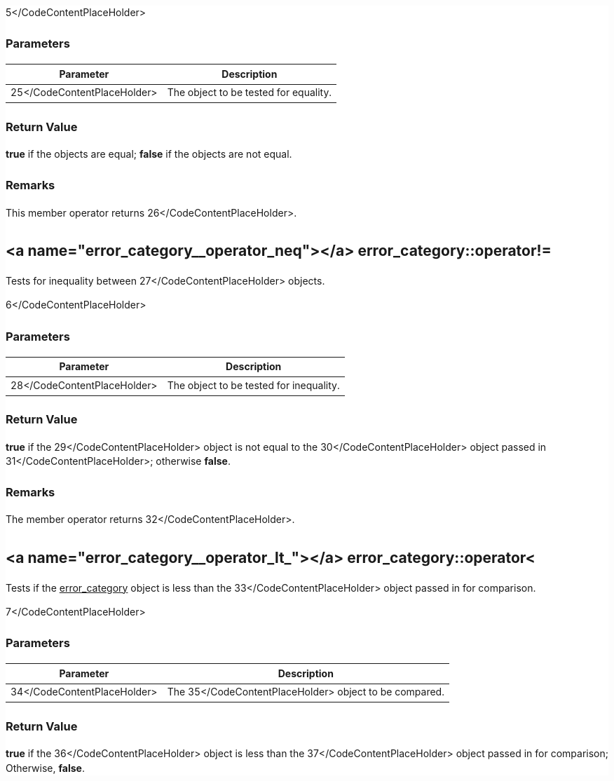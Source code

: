<CodeContentPlaceHolder>5\</CodeContentPlaceHolder>  
### Parameters  
  
|Parameter|Description|  
|---------------|-----------------|  
|<CodeContentPlaceHolder>25\</CodeContentPlaceHolder>|The object to be tested for equality.|  
  
### Return Value  
 **true** if the objects are equal; **false** if the objects are not equal.  
  
### Remarks  
 This member operator returns <CodeContentPlaceHolder>26\</CodeContentPlaceHolder>.  
  
##  \<a name="error_category__operator_neq">\</a>  error_category::operator!=  
 Tests for inequality between <CodeContentPlaceHolder>27\</CodeContentPlaceHolder> objects.  
  
<CodeContentPlaceHolder>6\</CodeContentPlaceHolder>  
### Parameters  
  
|Parameter|Description|  
|---------------|-----------------|  
|<CodeContentPlaceHolder>28\</CodeContentPlaceHolder>|The object to be tested for inequality.|  
  
### Return Value  
 **true** if the <CodeContentPlaceHolder>29\</CodeContentPlaceHolder> object is not equal to the <CodeContentPlaceHolder>30\</CodeContentPlaceHolder> object passed in <CodeContentPlaceHolder>31\</CodeContentPlaceHolder>; otherwise **false**.  
  
### Remarks  
 The member operator returns <CodeContentPlaceHolder>32\</CodeContentPlaceHolder>.  
  
##  \<a name="error_category__operator_lt_">\</a>  error_category::operator&lt;  
 Tests if the [error_category](../vs140/error_category-class.md) object is less than the <CodeContentPlaceHolder>33\</CodeContentPlaceHolder> object passed in for comparison.  
  
<CodeContentPlaceHolder>7\</CodeContentPlaceHolder>  
### Parameters  
  
|Parameter|Description|  
|---------------|-----------------|  
|<CodeContentPlaceHolder>34\</CodeContentPlaceHolder>|The <CodeContentPlaceHolder>35\</CodeContentPlaceHolder> object to be compared.|  
  
### Return Value  
 **true** if the <CodeContentPlaceHolder>36\</CodeContentPlaceHolder> object is less than the <CodeContentPlaceHolder>37\</CodeContentPlaceHolder> object passed in for comparison; Otherwise, **false**.  
  